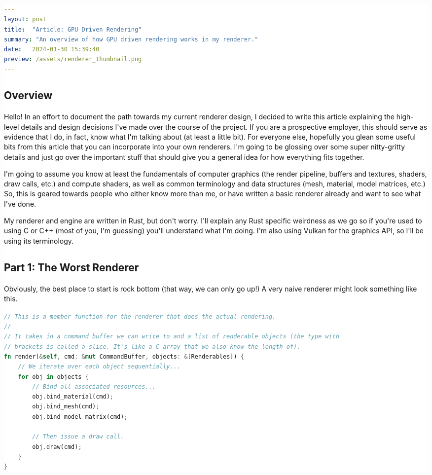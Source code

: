 ```yaml
---
layout: post
title:  "Article: GPU Driven Rendering"
summary: "An overview of how GPU driven rendering works in my renderer."
date:   2024-01-30 15:39:40
preview: /assets/renderer_thumbnail.png
---
```


## Overview

Hello! In an effort to document the path towards my current renderer design, I decided to write this article explaining the high-level details and design decisions I've made over the course of the project. If you are a prospective employer, this should serve as evidence that I do, in fact, know what I'm talking about (at least a little bit). For everyone else, hopefully you glean some useful bits from this article that you can incorporate into your own renderers. I'm going to be glossing over some super nitty-gritty details and just go over the important stuff that should give you a general idea for how everything fits together.

I'm going to assume you know at least the fundamentals of computer graphics (the render pipeline, buffers and textures, shaders, draw calls, etc.) and compute shaders, as well as common terminology and data structures (mesh, material, model matrices, etc.) So, this is geared towards people who either know more than me, or have written a basic renderer already and want to see what I've done.

My renderer and engine are written in Rust, but don't worry. I'll explain any Rust specific weirdness as we go so if you're used to using C or C++ (most of you, I'm guessing) you'll understand what I'm doing. I'm also using Vulkan for the graphics API, so I'll be using its terminology.

## Part 1: The Worst Renderer

Obviously, the best place to start is rock bottom (that way, we can only go up!) A very naive renderer might look something like this.

```rust
// This is a member function for the renderer that does the actual rendering.
//
// It takes in a command buffer we can write to and a list of renderable objects (the type with 
// brackets is called a slice. It's like a C array that we also know the length of).
fn render(&self, cmd: &mut CommandBuffer, objects: &[Renderables]) {
    // We iterate over each object sequentially...
    for obj in objects {
        // Bind all associated resources...
        obj.bind_material(cmd);
        obj.bind_mesh(cmd);
        obj.bind_model_matrix(cmd);

        // Then issue a draw call.
        obj.draw(cmd);
    }
}
```

